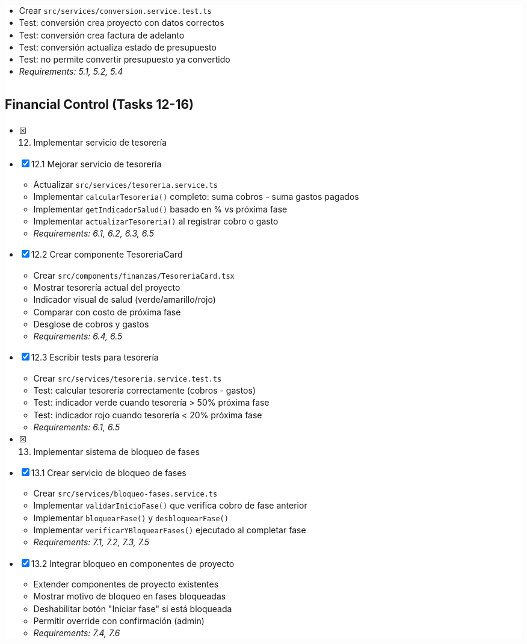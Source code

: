 



  - Crear `src/services/conversion.service.test.ts`
  - Test: conversión crea proyecto con datos correctos
  - Test: conversión crea factura de adelanto
  - Test: conversión actualiza estado de presupuesto
  - Test: no permite convertir presupuesto ya convertido
  - _Requirements: 5.1, 5.2, 5.4_

## Financial Control (Tasks 12-16)

- [x] 12. Implementar servicio de tesorería
- [x] 12.1 Mejorar servicio de tesorería


  - Actualizar `src/services/tesoreria.service.ts`
  - Implementar `calcularTesoreria()` completo: suma cobros - suma gastos pagados
  - Implementar `getIndicadorSalud()` basado en % vs próxima fase
  - Implementar `actualizarTesoreria()` al registrar cobro o gasto
  - _Requirements: 6.1, 6.2, 6.3, 6.5_

- [x] 12.2 Crear componente TesoreriaCard



  - Crear `src/components/finanzas/TesoreriaCard.tsx`
  - Mostrar tesorería actual del proyecto
  - Indicador visual de salud (verde/amarillo/rojo)
  - Comparar con costo de próxima fase
  - Desglose de cobros y gastos
  - _Requirements: 6.4, 6.5_

- [x] 12.3 Escribir tests para tesorería




  - Crear `src/services/tesoreria.service.test.ts`
  - Test: calcular tesorería correctamente (cobros - gastos)
  - Test: indicador verde cuando tesorería > 50% próxima fase
  - Test: indicador rojo cuando tesorería < 20% próxima fase
  - _Requirements: 6.1, 6.5_

- [x] 13. Implementar sistema de bloqueo de fases
- [x] 13.1 Crear servicio de bloqueo de fases


  - Crear `src/services/bloqueo-fases.service.ts`
  - Implementar `validarInicioFase()` que verifica cobro de fase anterior
  - Implementar `bloquearFase()` y `desbloquearFase()`
  - Implementar `verificarYBloquearFases()` ejecutado al completar fase
  - _Requirements: 7.1, 7.2, 7.3, 7.5_

- [x] 13.2 Integrar bloqueo en componentes de proyecto




  - Extender componentes de proyecto existentes
  - Mostrar motivo de bloqueo en fases bloqueadas
  - Deshabilitar botón "Iniciar fase" si está bloqueada
  - Permitir override con confirmación (admin)
  - _Requirements: 7.4, 7.6_

